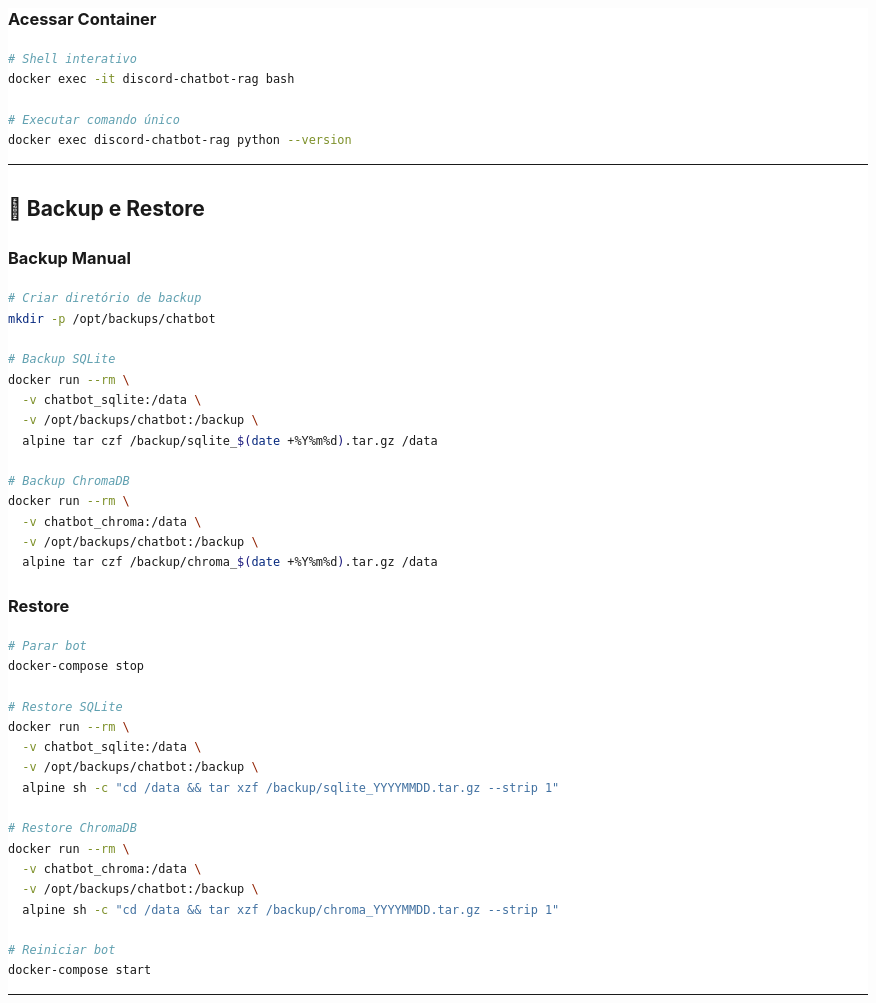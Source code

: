 ### Acessar Container

```bash
# Shell interativo
docker exec -it discord-chatbot-rag bash

# Executar comando único
docker exec discord-chatbot-rag python --version
```

---

## 💾 Backup e Restore

### Backup Manual

```bash
# Criar diretório de backup
mkdir -p /opt/backups/chatbot

# Backup SQLite
docker run --rm \
  -v chatbot_sqlite:/data \
  -v /opt/backups/chatbot:/backup \
  alpine tar czf /backup/sqlite_$(date +%Y%m%d).tar.gz /data

# Backup ChromaDB
docker run --rm \
  -v chatbot_chroma:/data \
  -v /opt/backups/chatbot:/backup \
  alpine tar czf /backup/chroma_$(date +%Y%m%d).tar.gz /data
```

### Restore

```bash
# Parar bot
docker-compose stop

# Restore SQLite
docker run --rm \
  -v chatbot_sqlite:/data \
  -v /opt/backups/chatbot:/backup \
  alpine sh -c "cd /data && tar xzf /backup/sqlite_YYYYMMDD.tar.gz --strip 1"

# Restore ChromaDB
docker run --rm \
  -v chatbot_chroma:/data \
  -v /opt/backups/chatbot:/backup \
  alpine sh -c "cd /data && tar xzf /backup/chroma_YYYYMMDD.tar.gz --strip 1"

# Reiniciar bot
docker-compose start
```

---